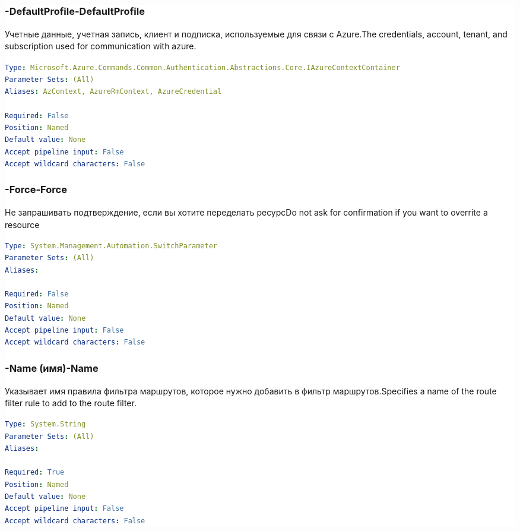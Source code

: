 ### <span data-ttu-id="05d63-116">-DefaultProfile</span><span class="sxs-lookup"><span data-stu-id="05d63-116">-DefaultProfile</span></span>
<span data-ttu-id="05d63-117">Учетные данные, учетная запись, клиент и подписка, используемые для связи с Azure.</span><span class="sxs-lookup"><span data-stu-id="05d63-117">The credentials, account, tenant, and subscription used for communication with azure.</span></span>

```yaml
Type: Microsoft.Azure.Commands.Common.Authentication.Abstractions.Core.IAzureContextContainer
Parameter Sets: (All)
Aliases: AzContext, AzureRmContext, AzureCredential

Required: False
Position: Named
Default value: None
Accept pipeline input: False
Accept wildcard characters: False
```

### <span data-ttu-id="05d63-118">-Force</span><span class="sxs-lookup"><span data-stu-id="05d63-118">-Force</span></span>
<span data-ttu-id="05d63-119">Не запрашивать подтверждение, если вы хотите переделать ресурс</span><span class="sxs-lookup"><span data-stu-id="05d63-119">Do not ask for confirmation if you want to overrite a resource</span></span>

```yaml
Type: System.Management.Automation.SwitchParameter
Parameter Sets: (All)
Aliases:

Required: False
Position: Named
Default value: None
Accept pipeline input: False
Accept wildcard characters: False
```

### <span data-ttu-id="05d63-120">-Name (имя)</span><span class="sxs-lookup"><span data-stu-id="05d63-120">-Name</span></span>
<span data-ttu-id="05d63-121">Указывает имя правила фильтра маршрутов, которое нужно добавить в фильтр маршрутов.</span><span class="sxs-lookup"><span data-stu-id="05d63-121">Specifies a name of the route filter rule to add to the route filter.</span></span>

```yaml
Type: System.String
Parameter Sets: (All)
Aliases:

Required: True
Position: Named
Default value: None
Accept pipeline input: False
Accept wildcard characters: False
```

